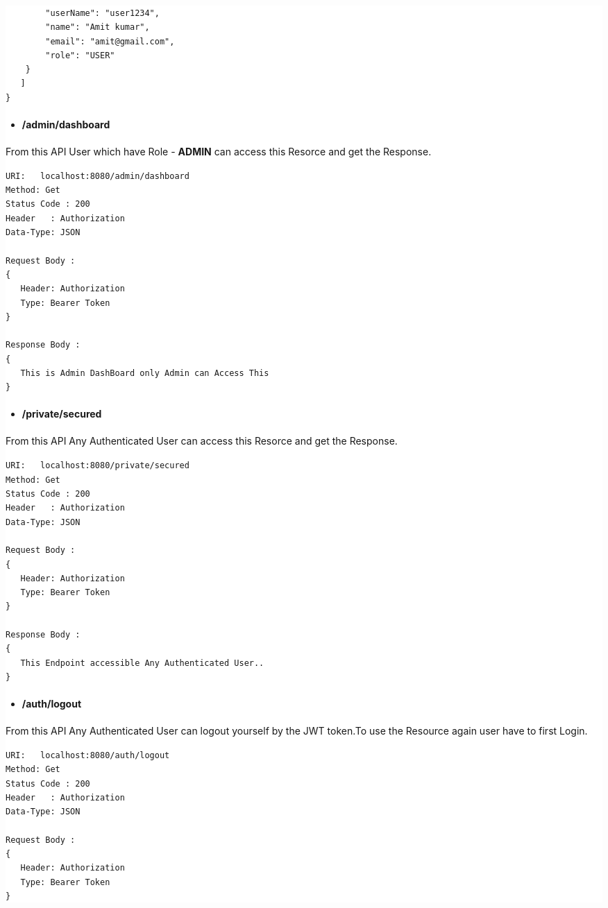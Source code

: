 ```
        "userName": "user1234",
        "name": "Amit kumar",
        "email": "amit@gmail.com",
        "role": "USER"
    }
   ]
}
```
* #### /admin/dashboard
From this API User which have Role - **ADMIN** can access this Resorce and get the Response.
```
URI:   localhost:8080/admin/dashboard 
Method: Get
Status Code : 200
Header   : Authorization 
Data-Type: JSON

Request Body :
{
   Header: Authorization 
   Type: Bearer Token
}

Response Body :
{
   This is Admin DashBoard only Admin can Access This
}
```
* #### /private/secured
From this API Any Authenticated User can access this Resorce and get the Response.
```
URI:   localhost:8080/private/secured
Method: Get
Status Code : 200
Header   : Authorization 
Data-Type: JSON

Request Body :
{
   Header: Authorization 
   Type: Bearer Token
}

Response Body :
{
   This Endpoint accessible Any Authenticated User..
}
```
* #### /auth/logout
From this API Any Authenticated User can logout yourself by the JWT token.To use the Resource again user have to first Login.
```
URI:   localhost:8080/auth/logout
Method: Get
Status Code : 200
Header   : Authorization 
Data-Type: JSON

Request Body :
{
   Header: Authorization 
   Type: Bearer Token
}

```